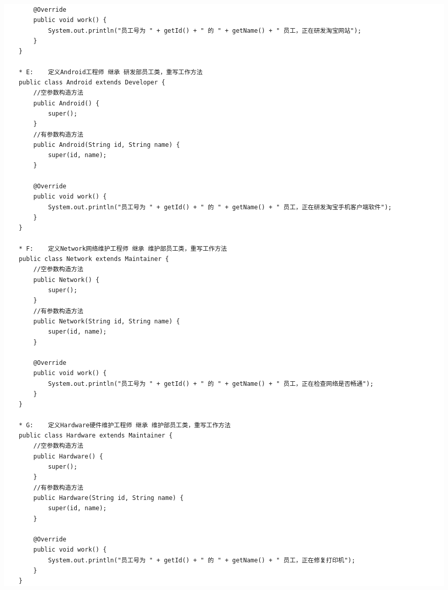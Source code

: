 			@Override
			public void work() {
				System.out.println("员工号为 " + getId() + " 的 " + getName() + " 员工，正在研发淘宝网站");
			}
		}
		
		* E:	定义Android工程师 继承 研发部员工类，重写工作方法
		public class Android extends Developer {
			//空参数构造方法
			public Android() {
				super();
			}
			//有参数构造方法
			public Android(String id, String name) {
				super(id, name);
			}
		
			@Override
			public void work() {
				System.out.println("员工号为 " + getId() + " 的 " + getName() + " 员工，正在研发淘宝手机客户端软件");
			}
		}
		
		* F:	定义Network网络维护工程师 继承 维护部员工类，重写工作方法
		public class Network extends Maintainer {
			//空参数构造方法
			public Network() {
				super();
			}
			//有参数构造方法
			public Network(String id, String name) {
				super(id, name);
			}
		
			@Override
			public void work() {
				System.out.println("员工号为 " + getId() + " 的 " + getName() + " 员工，正在检查网络是否畅通");
			}
		}
		
		* G:	定义Hardware硬件维护工程师 继承 维护部员工类，重写工作方法
		public class Hardware extends Maintainer {
			//空参数构造方法
			public Hardware() {
				super();
			}
			//有参数构造方法
			public Hardware(String id, String name) {
				super(id, name);
			}
		
			@Override
			public void work() {
				System.out.println("员工号为 " + getId() + " 的 " + getName() + " 员工，正在修复打印机");
			}
		}
		